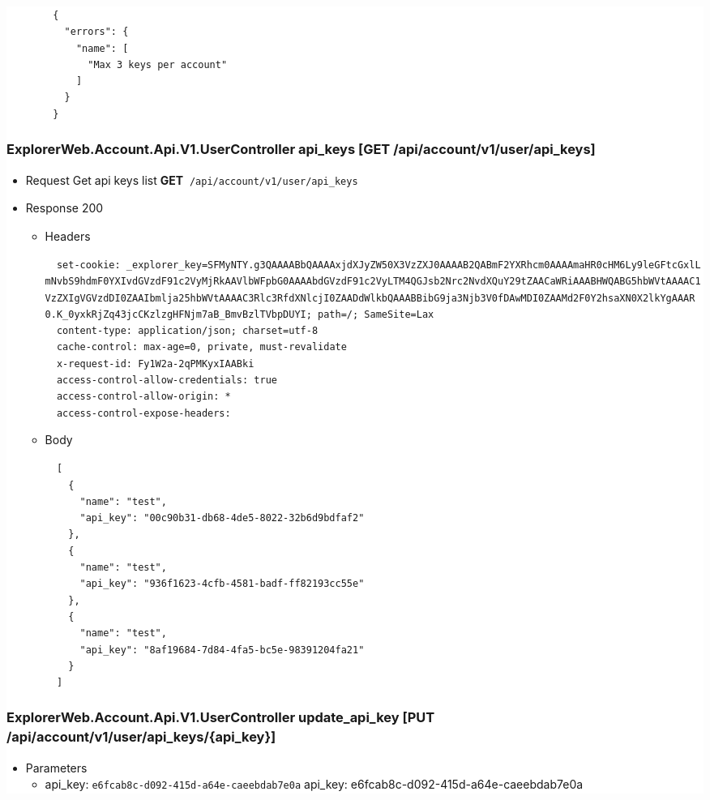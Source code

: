             {
              "errors": {
                "name": [
                  "Max 3 keys per account"
                ]
              }
            }
### ExplorerWeb.Account.Api.V1.UserController api_keys [GET /api/account/v1/user/api_keys]


 


+ Request Get api keys list
**GET**&nbsp;&nbsp;`/api/account/v1/user/api_keys`


+ Response 200

    + Headers
    
            set-cookie: _explorer_key=SFMyNTY.g3QAAAABbQAAAAxjdXJyZW50X3VzZXJ0AAAAB2QABmF2YXRhcm0AAAAmaHR0cHM6Ly9leGFtcGxlLmNvbS9hdmF0YXIvdGVzdF91c2VyMjRkAAVlbWFpbG0AAAAbdGVzdF91c2VyLTM4QGJsb2Nrc2NvdXQuY29tZAACaWRiAAABHWQABG5hbWVtAAAAC1VzZXIgVGVzdDI0ZAAIbmlja25hbWVtAAAAC3Rlc3RfdXNlcjI0ZAADdWlkbQAAABBibG9ja3Njb3V0fDAwMDI0ZAAMd2F0Y2hsaXN0X2lkYgAAAR0.K_0yxkRjZq43jcCKzlzgHFNjm7aB_BmvBzlTVbpDUYI; path=/; SameSite=Lax
            content-type: application/json; charset=utf-8
            cache-control: max-age=0, private, must-revalidate
            x-request-id: Fy1W2a-2qPMKyxIAABki
            access-control-allow-credentials: true
            access-control-allow-origin: *
            access-control-expose-headers: 
    + Body
    
            [
              {
                "name": "test",
                "api_key": "00c90b31-db68-4de5-8022-32b6d9bdfaf2"
              },
              {
                "name": "test",
                "api_key": "936f1623-4cfb-4581-badf-ff82193cc55e"
              },
              {
                "name": "test",
                "api_key": "8af19684-7d84-4fa5-bc5e-98391204fa21"
              }
            ]
### ExplorerWeb.Account.Api.V1.UserController update_api_key [PUT /api/account/v1/user/api_keys/{api_key}]


 

+ Parameters
    + api_key: `e6fcab8c-d092-415d-a64e-caeebdab7e0a`
            api_key: e6fcab8c-d092-415d-a64e-caeebdab7e0a
